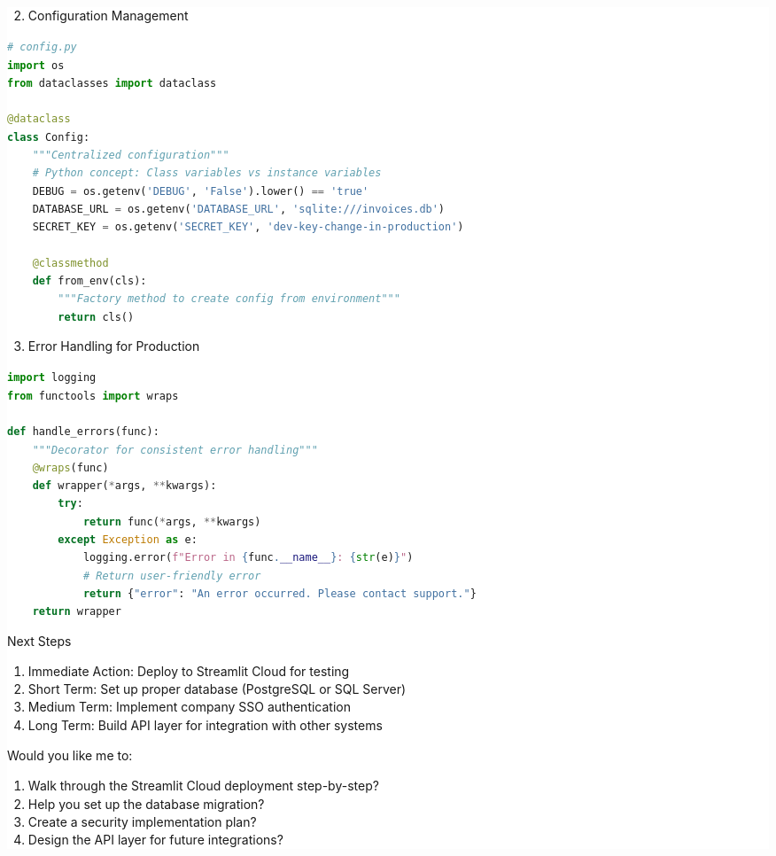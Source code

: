
2. Configuration Management


```python
# config.py
import os
from dataclasses import dataclass

@dataclass
class Config:
    """Centralized configuration"""
    # Python concept: Class variables vs instance variables
    DEBUG = os.getenv('DEBUG', 'False').lower() == 'true'
    DATABASE_URL = os.getenv('DATABASE_URL', 'sqlite:///invoices.db')
    SECRET_KEY = os.getenv('SECRET_KEY', 'dev-key-change-in-production')
    
    @classmethod
    def from_env(cls):
        """Factory method to create config from environment"""
        return cls()
```


3. Error Handling for Production


```python
import logging
from functools import wraps

def handle_errors(func):
    """Decorator for consistent error handling"""
    @wraps(func)
    def wrapper(*args, **kwargs):
        try:
            return func(*args, **kwargs)
        except Exception as e:
            logging.error(f"Error in {func.__name__}: {str(e)}")
            # Return user-friendly error
            return {"error": "An error occurred. Please contact support."}
    return wrapper
```


Next Steps


1. Immediate Action: Deploy to Streamlit Cloud for testing
2. Short Term: Set up proper database (PostgreSQL or SQL Server)
3. Medium Term: Implement company SSO authentication
4. Long Term: Build API layer for integration with other systems


Would you like me to:


1. Walk through the Streamlit Cloud deployment step-by-step?
2. Help you set up the database migration?
3. Create a security implementation plan?
4. Design the API layer for future integrations?
